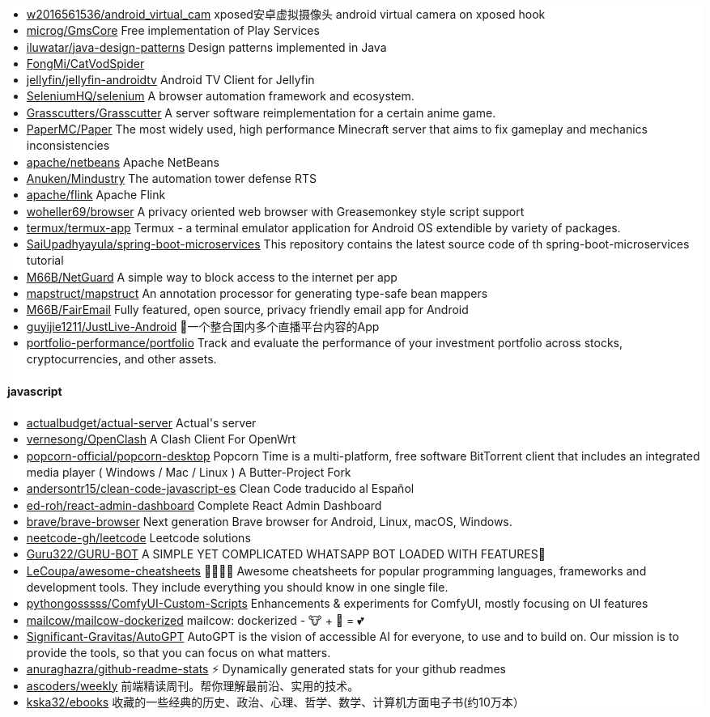 * [w2016561536/android_virtual_cam](https://github.com/w2016561536/android_virtual_cam) xposed安卓虚拟摄像头 android virtual camera on xposed hook
* [microg/GmsCore](https://github.com/microg/GmsCore) Free implementation of Play Services
* [iluwatar/java-design-patterns](https://github.com/iluwatar/java-design-patterns) Design patterns implemented in Java
* [FongMi/CatVodSpider](https://github.com/FongMi/CatVodSpider)
* [jellyfin/jellyfin-androidtv](https://github.com/jellyfin/jellyfin-androidtv) Android TV Client for Jellyfin
* [SeleniumHQ/selenium](https://github.com/SeleniumHQ/selenium) A browser automation framework and ecosystem.
* [Grasscutters/Grasscutter](https://github.com/Grasscutters/Grasscutter) A server software reimplementation for a certain anime game.
* [PaperMC/Paper](https://github.com/PaperMC/Paper) The most widely used, high performance Minecraft server that aims to fix gameplay and mechanics inconsistencies
* [apache/netbeans](https://github.com/apache/netbeans) Apache NetBeans
* [Anuken/Mindustry](https://github.com/Anuken/Mindustry) The automation tower defense RTS
* [apache/flink](https://github.com/apache/flink) Apache Flink
* [woheller69/browser](https://github.com/woheller69/browser) A privacy oriented web browser with Greasemonkey style script support
* [termux/termux-app](https://github.com/termux/termux-app) Termux - a terminal emulator application for Android OS extendible by variety of packages.
* [SaiUpadhyayula/spring-boot-microservices](https://github.com/SaiUpadhyayula/spring-boot-microservices) This repository contains the latest source code of th spring-boot-microservices tutorial
* [M66B/NetGuard](https://github.com/M66B/NetGuard) A simple way to block access to the internet per app
* [mapstruct/mapstruct](https://github.com/mapstruct/mapstruct) An annotation processor for generating type-safe bean mappers
* [M66B/FairEmail](https://github.com/M66B/FairEmail) Fully featured, open source, privacy friendly email app for Android
* [guyijie1211/JustLive-Android](https://github.com/guyijie1211/JustLive-Android) 📱一个整合国内多个直播平台内容的App
* [portfolio-performance/portfolio](https://github.com/portfolio-performance/portfolio) Track and evaluate the performance of your investment portfolio across stocks, cryptocurrencies, and other assets.

#### javascript
* [actualbudget/actual-server](https://github.com/actualbudget/actual-server) Actual's server
* [vernesong/OpenClash](https://github.com/vernesong/OpenClash) A Clash Client For OpenWrt
* [popcorn-official/popcorn-desktop](https://github.com/popcorn-official/popcorn-desktop) Popcorn Time is a multi-platform, free software BitTorrent client that includes an integrated media player ( Windows / Mac / Linux ) A Butter-Project Fork
* [andersontr15/clean-code-javascript-es](https://github.com/andersontr15/clean-code-javascript-es) Clean Code traducido al Español
* [ed-roh/react-admin-dashboard](https://github.com/ed-roh/react-admin-dashboard) Complete React Admin Dashboard
* [brave/brave-browser](https://github.com/brave/brave-browser) Next generation Brave browser for Android, Linux, macOS, Windows.
* [neetcode-gh/leetcode](https://github.com/neetcode-gh/leetcode) Leetcode solutions
* [Guru322/GURU-BOT](https://github.com/Guru322/GURU-BOT) A SIMPLE YET COMPLICATED WHATSAPP BOT LOADED WITH FEATURES🚩
* [LeCoupa/awesome-cheatsheets](https://github.com/LeCoupa/awesome-cheatsheets) 👩‍💻👨‍💻 Awesome cheatsheets for popular programming languages, frameworks and development tools. They include everything you should know in one single file.
* [pythongosssss/ComfyUI-Custom-Scripts](https://github.com/pythongosssss/ComfyUI-Custom-Scripts) Enhancements & experiments for ComfyUI, mostly focusing on UI features
* [mailcow/mailcow-dockerized](https://github.com/mailcow/mailcow-dockerized) mailcow: dockerized - 🐮 + 🐋 = 💕
* [Significant-Gravitas/AutoGPT](https://github.com/Significant-Gravitas/AutoGPT) AutoGPT is the vision of accessible AI for everyone, to use and to build on. Our mission is to provide the tools, so that you can focus on what matters.
* [anuraghazra/github-readme-stats](https://github.com/anuraghazra/github-readme-stats) ⚡ Dynamically generated stats for your github readmes
* [ascoders/weekly](https://github.com/ascoders/weekly) 前端精读周刊。帮你理解最前沿、实用的技术。
* [kska32/ebooks](https://github.com/kska32/ebooks) 收藏的一些经典的历史、政治、心理、哲学、数学、计算机方面电子书(约10万本）